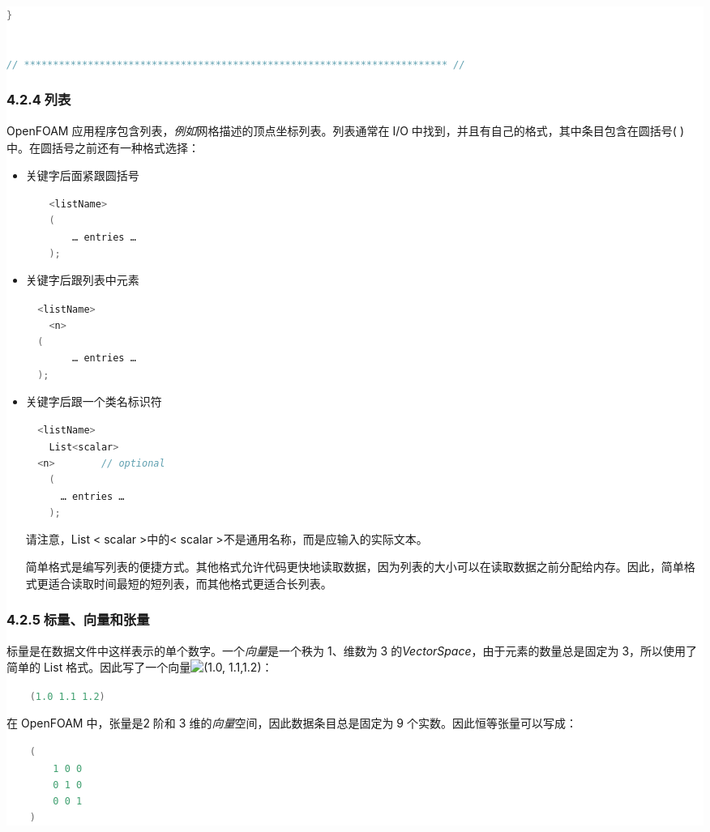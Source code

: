 ```c++
}


// ************************************************************************* //
```

### 4.2.4 列表

OpenFOAM 应用程序包含列表，*例如*网格描述的顶点坐标列表。列表通常在 I/O 中找到，并且有自己的格式，其中条目包含在圆括号(  )中。在圆括号之前还有一种格式选择：

- 关键字后面紧跟圆括号

    ```c
        <listName>
        (
            … entries …
        );
    ```
    
- 关键字后跟列表中元素

  ```c
    <listName>
      <n>
    (
          … entries …
    );
  ```

- 关键字后跟一个类名标识符

  ```c
    <listName>
      List<scalar>
    <n>        // optional
      (
        … entries …
      );
  ```
  
  请注意，List < scalar >中的< scalar >不是通用名称，而是应输入的实际文本。
  
  简单格式是编写列表的便捷方式。其他格式允许代码更快地读取数据，因为列表的大小可以在读取数据之前分配给内存。因此，简单格式更适合读取时间最短的短列表，而其他格式更适合长列表。
### 4.2.5 标量、向量和张量

标量是在数据文件中这样表示的单个数字。一个*向量*是一个秩为 1、维数为 3 的*VectorSpace*，由于元素的数量总是固定为 3，所以使用了简单的 List 格式。因此写了一个向量![(1.0, 1.1,1.2)](https://cdn.cfd.direct/docs/user-guide-v9/img/user284x.png)：

```c
	(1.0 1.1 1.2)
```

在 OpenFOAM 中，张量是2 阶和 3 维的*向量*空间，因此数据条目总是固定为 9 个实数。因此恒等张量可以写成：

```c
    (
        1 0 0
        0 1 0
        0 0 1
    )
```
